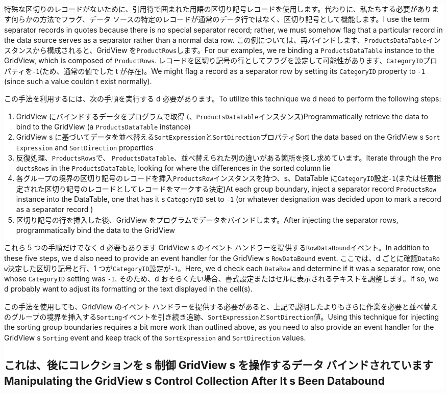 
<span data-ttu-id="87ea3-155">特殊な区切りのレコードがないために、引用符で囲まれた用語の区切り記号レコードを使用します。代わりに、私たちする必要があります何らかの方法でフラグ、データ ソースの特定のレコードが通常のデータ行ではなく、区切り記号として機能します。</span><span class="sxs-lookup"><span data-stu-id="87ea3-155">I use the term separator records in quotes because there is no special separator record; rather, we must somehow flag that a particular record in the data source serves as a separator rather than a normal data row.</span></span> <span data-ttu-id="87ea3-156">この例については、再バインドします、`ProductsDataTable`インスタンスから構成されると、GridView を`ProductRows`します。</span><span class="sxs-lookup"><span data-stu-id="87ea3-156">For our examples, we re binding a `ProductsDataTable` instance to the GridView, which is composed of `ProductRows`.</span></span> <span data-ttu-id="87ea3-157">レコードを区切り記号の行としてフラグを設定して可能性があります、`CategoryID`プロパティを`-1`(ため、通常の値でした t が存在)。</span><span class="sxs-lookup"><span data-stu-id="87ea3-157">We might flag a record as a separator row by setting its `CategoryID` property to `-1` (since such a value couldn t exist normally).</span></span>

<span data-ttu-id="87ea3-158">この手法を利用するには、次の手順を実行する d 必要があります。</span><span class="sxs-lookup"><span data-stu-id="87ea3-158">To utilize this technique we d need to perform the following steps:</span></span>

1. <span data-ttu-id="87ea3-159">GridView にバインドするデータをプログラムで取得 (、`ProductsDataTable`インスタンス)</span><span class="sxs-lookup"><span data-stu-id="87ea3-159">Programmatically retrieve the data to bind to the GridView (a `ProductsDataTable` instance)</span></span>
2. <span data-ttu-id="87ea3-160">GridView s に基づいてデータを並べ替える`SortExpression`と`SortDirection`プロパティ</span><span class="sxs-lookup"><span data-stu-id="87ea3-160">Sort the data based on the GridView s `SortExpression` and `SortDirection` properties</span></span>
3. <span data-ttu-id="87ea3-161">反復処理、`ProductsRows`で、 `ProductsDataTable`、並べ替えられた列の違いがある箇所を探し求めています。</span><span class="sxs-lookup"><span data-stu-id="87ea3-161">Iterate through the `ProductsRows` in the `ProductsDataTable`, looking for where the differences in the sorted column lie</span></span>
4. <span data-ttu-id="87ea3-162">各グループの境界の区切り記号のレコードを挿入`ProductsRow`インスタンスを持つ、s、DataTable に`CategoryID`設定`-1`(または任意指定された区切り記号のレコードとしてレコードをマークする決定)</span><span class="sxs-lookup"><span data-stu-id="87ea3-162">At each group boundary, inject a separator record `ProductsRow` instance into the DataTable, one that has it s `CategoryID` set to `-1` (or whatever designation was decided upon to mark a record as a separator record )</span></span>
5. <span data-ttu-id="87ea3-163">区切り記号の行を挿入した後、GridView をプログラムでデータをバインドします。</span><span class="sxs-lookup"><span data-stu-id="87ea3-163">After injecting the separator rows, programmatically bind the data to the GridView</span></span>

<span data-ttu-id="87ea3-164">これら 5 つの手順だけでなく d 必要もあります GridView s のイベント ハンドラーを提供する`RowDataBound`イベント。</span><span class="sxs-lookup"><span data-stu-id="87ea3-164">In addition to these five steps, we d also need to provide an event handler for the GridView s `RowDataBound` event.</span></span> <span data-ttu-id="87ea3-165">ここでは、d ごとに確認`DataRow`決定した区切り記号と行、1 つが`CategoryID`設定が`-1`。</span><span class="sxs-lookup"><span data-stu-id="87ea3-165">Here, we d check each `DataRow` and determine if it was a separator row, one whose `CategoryID` setting was `-1`.</span></span> <span data-ttu-id="87ea3-166">そのため、d おそらくたい場合、書式設定またはセルに表示されるテキストを調整します。</span><span class="sxs-lookup"><span data-stu-id="87ea3-166">If so, we d probably want to adjust its formatting or the text displayed in the cell(s).</span></span>

<span data-ttu-id="87ea3-167">この手法を使用しても、GridView のイベント ハンドラーを提供する必要があると、上記で説明したよりもさらに作業を必要と並べ替えのグループの境界を挿入する`Sorting`イベントを引き続き追跡、`SortExpression`と`SortDirection`値。</span><span class="sxs-lookup"><span data-stu-id="87ea3-167">Using this technique for injecting the sorting group boundaries requires a bit more work than outlined above, as you need to also provide an event handler for the GridView s `Sorting` event and keep track of the `SortExpression` and `SortDirection` values.</span></span>

## <a name="manipulating-the-gridview-s-control-collection-after-it-s-been-databound"></a><span data-ttu-id="87ea3-168">これは、後にコレクションを s 制御 GridView s を操作するデータ バインドされています</span><span class="sxs-lookup"><span data-stu-id="87ea3-168">Manipulating the GridView s Control Collection After It s Been Databound</span></span>

